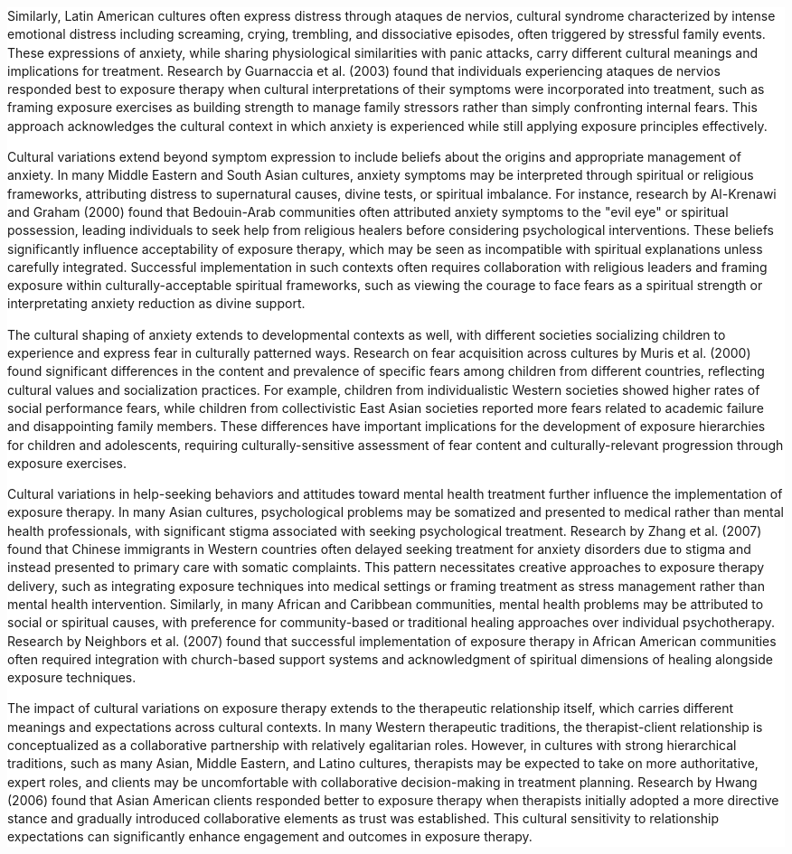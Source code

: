 Similarly, Latin American cultures often express distress through ataques de nervios, cultural syndrome characterized by intense emotional distress including screaming, crying, trembling, and dissociative episodes, often triggered by stressful family events. These expressions of anxiety, while sharing physiological similarities with panic attacks, carry different cultural meanings and implications for treatment. Research by Guarnaccia et al. (2003) found that individuals experiencing ataques de nervios responded best to exposure therapy when cultural interpretations of their symptoms were incorporated into treatment, such as framing exposure exercises as building strength to manage family stressors rather than simply confronting internal fears. This approach acknowledges the cultural context in which anxiety is experienced while still applying exposure principles effectively.

Cultural variations extend beyond symptom expression to include beliefs about the origins and appropriate management of anxiety. In many Middle Eastern and South Asian cultures, anxiety symptoms may be interpreted through spiritual or religious frameworks, attributing distress to supernatural causes, divine tests, or spiritual imbalance. For instance, research by Al-Krenawi and Graham (2000) found that Bedouin-Arab communities often attributed anxiety symptoms to the "evil eye" or spiritual possession, leading individuals to seek help from religious healers before considering psychological interventions. These beliefs significantly influence acceptability of exposure therapy, which may be seen as incompatible with spiritual explanations unless carefully integrated. Successful implementation in such contexts often requires collaboration with religious leaders and framing exposure within culturally-acceptable spiritual frameworks, such as viewing the courage to face fears as a spiritual strength or interpretating anxiety reduction as divine support.

The cultural shaping of anxiety extends to developmental contexts as well, with different societies socializing children to experience and express fear in culturally patterned ways. Research on fear acquisition across cultures by Muris et al. (2000) found significant differences in the content and prevalence of specific fears among children from different countries, reflecting cultural values and socialization practices. For example, children from individualistic Western societies showed higher rates of social performance fears, while children from collectivistic East Asian societies reported more fears related to academic failure and disappointing family members. These differences have important implications for the development of exposure hierarchies for children and adolescents, requiring culturally-sensitive assessment of fear content and culturally-relevant progression through exposure exercises.

Cultural variations in help-seeking behaviors and attitudes toward mental health treatment further influence the implementation of exposure therapy. In many Asian cultures, psychological problems may be somatized and presented to medical rather than mental health professionals, with significant stigma associated with seeking psychological treatment. Research by Zhang et al. (2007) found that Chinese immigrants in Western countries often delayed seeking treatment for anxiety disorders due to stigma and instead presented to primary care with somatic complaints. This pattern necessitates creative approaches to exposure therapy delivery, such as integrating exposure techniques into medical settings or framing treatment as stress management rather than mental health intervention. Similarly, in many African and Caribbean communities, mental health problems may be attributed to social or spiritual causes, with preference for community-based or traditional healing approaches over individual psychotherapy. Research by Neighbors et al. (2007) found that successful implementation of exposure therapy in African American communities often required integration with church-based support systems and acknowledgment of spiritual dimensions of healing alongside exposure techniques.

The impact of cultural variations on exposure therapy extends to the therapeutic relationship itself, which carries different meanings and expectations across cultural contexts. In many Western therapeutic traditions, the therapist-client relationship is conceptualized as a collaborative partnership with relatively egalitarian roles. However, in cultures with strong hierarchical traditions, such as many Asian, Middle Eastern, and Latino cultures, therapists may be expected to take on more authoritative, expert roles, and clients may be uncomfortable with collaborative decision-making in treatment planning. Research by Hwang (2006) found that Asian American clients responded better to exposure therapy when therapists initially adopted a more directive stance and gradually introduced collaborative elements as trust was established. This cultural sensitivity to relationship expectations can significantly enhance engagement and outcomes in exposure therapy.

